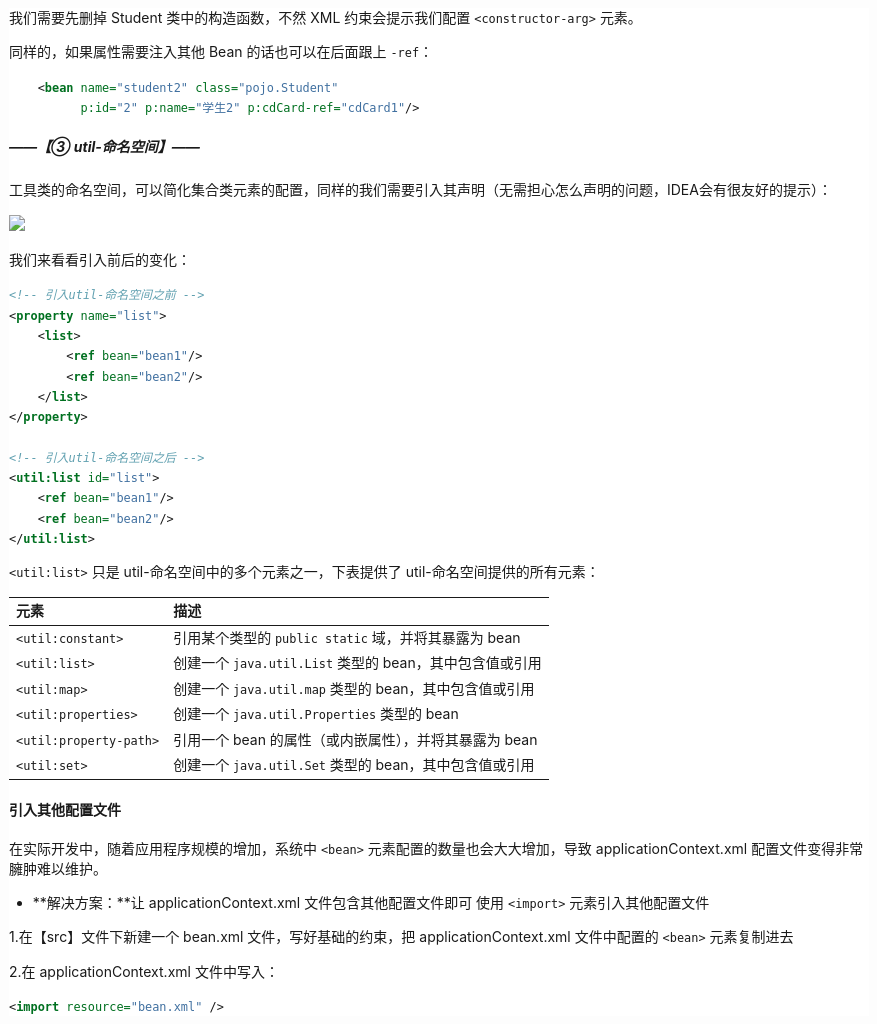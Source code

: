 我们需要先删掉 Student 类中的构造函数，不然 XML 约束会提示我们配置 `<constructor-arg>` 元素。

同样的，如果属性需要注入其他 Bean 的话也可以在后面跟上 `-ref`：

```xml
    <bean name="student2" class="pojo.Student"
          p:id="2" p:name="学生2" p:cdCard-ref="cdCard1"/>
```

##### ——【③ util-命名空间】——

工具类的命名空间，可以简化集合类元素的配置，同样的我们需要引入其声明（无需担心怎么声明的问题，IDEA会有很友好的提示）：

![](https://cdn.jsdelivr.net/gh/wmyskxz/img/img/Spring（3）——装配-Spring-Bean-详解/7896890-f9dee3e8ab30990c.png)

我们来看看引入前后的变化：

```xml
<!-- 引入util-命名空间之前 -->
<property name="list">
    <list>
        <ref bean="bean1"/>
        <ref bean="bean2"/>
    </list>
</property>

<!-- 引入util-命名空间之后 -->
<util:list id="list">
    <ref bean="bean1"/>
    <ref bean="bean2"/>
</util:list>
```

`<util:list>` 只是 util-命名空间中的多个元素之一，下表提供了 util-命名空间提供的所有元素：

元素 | 描述
:-- | :--
`<util:constant>` | 引用某个类型的 `public static` 域，并将其暴露为 bean
`<util:list>` | 创建一个 `java.util.List` 类型的 bean，其中包含值或引用
`<util:map>` | 创建一个 `java.util.map` 类型的 bean，其中包含值或引用
`<util:properties>` | 创建一个 `java.util.Properties` 类型的 bean
`<util:property-path>` | 引用一个 bean 的属性（或内嵌属性），并将其暴露为 bean
`<util:set>` | 创建一个 `java.util.Set` 类型的 bean，其中包含值或引用


#### 引入其他配置文件
在实际开发中，随着应用程序规模的增加，系统中 `<bean>` 元素配置的数量也会大大增加，导致 applicationContext.xml 配置文件变得非常臃肿难以维护。

- **解决方案：**让 applicationContext.xml 文件包含其他配置文件即可
使用 `<import>` 元素引入其他配置文件

1.在【src】文件下新建一个 bean.xml 文件，写好基础的约束，把 applicationContext.xml 文件中配置的 `<bean>` 元素复制进去

2.在 applicationContext.xml 文件中写入：

```xml
<import resource="bean.xml" />
```

